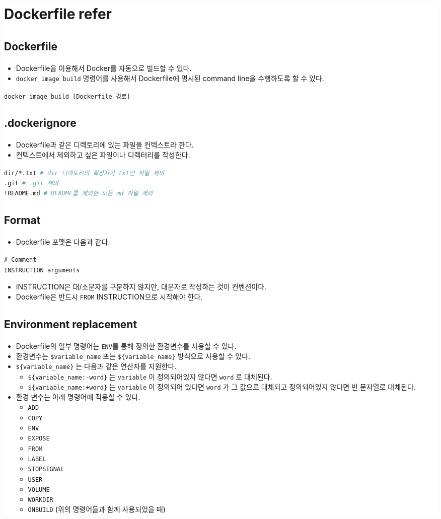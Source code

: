 # Dockerfile refer

## Dockerfile

- Dockerfile을 이용해서 Docker를 자동으로 빌드할 수 있다.
- `docker image build` 명령어를 사용해서 Dockerfile에 명시된 command line을 수행하도록 할 수 있다.

```bash
docker image build [Dockerfile 경로]
```

## .dockerignore

- Dockerfile과 같은 디렉토리에 있는 파일을 컨텍스트라 한다.
- 컨텍스트에서 제외하고 싶은 파일이나 디렉터리를 작성한다.

```bash
dir/*.txt # dir 디렉토리의 확장자가 txt인 파일 제외
.git # .git 제외
!README.md # README를 제외한 모든 md 파일 제외
```

## Format

- Dockerfile 포맷은 다음과 같다.

```docker
# Comment
INSTRUCTION arguments
```

- INSTRUCTION은 대/소문자를 구분하지 않지만, 대문자로 작성하는 것이 컨벤션이다.
- Dockerfile은 반드시 `FROM` INSTRUCTION으로 시작해야 한다.

## Environment replacement

- Dockerfile의 일부 명령어는 `ENV`를 통해 정의한 환경변수를 사용할 수 있다.
- 환경변수는 `$variable_name` 또는 `${variable_name}` 방식으로 사용할 수 있다.
- `${variable_name}` 는 다음과 같은 연산자를 지원한다.
  - `${variable_name:-word}` 는 `variable` 이 정의되어있지 않다면 `word` 로 대체된다.
  - `${variable_name:+word}` 는 `variable` 이 정의되어 있다면 `word` 가 그 값으로 대체되고 정의되어있지 않다면 빈 문자열로 대체된다.
- 환경 변수는 아래 명령어에 적용할 수 있다.
  - `ADD`
  - `COPY`
  - `ENV`
  - `EXPOSE`
  - `FROM`
  - `LABEL`
  - `STOPSIGNAL`
  - `USER`
  - `VOLUME`
  - `WORKDIR`
  - `ONBUILD` (위의 명령어들과 함께 사용되었을 때)
